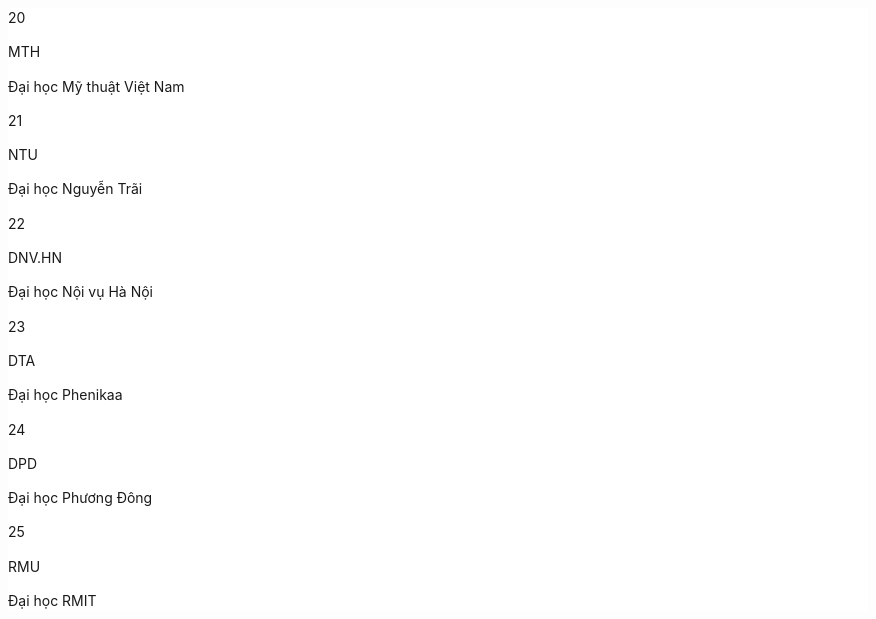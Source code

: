 
20


MTH


Đại học Mỹ thuật Việt Nam






21


NTU


Đại học Nguyễn Trãi






22


DNV.HN


Đại học Nội vụ Hà Nội






23


DTA


Đại học Phenikaa






24


DPD


Đại học Phương Đông






25


RMU


Đại học RMIT




